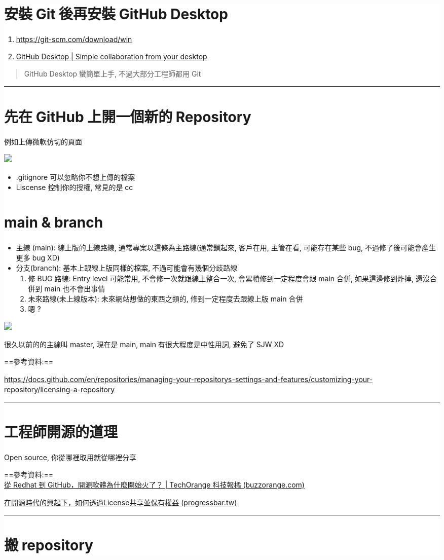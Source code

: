 # 安裝 Git 後再安裝 GitHub Desktop   

1.   https://git-scm.com/download/win   

2. [GitHub Desktop | Simple collaboration from your desktop](https://desktop.github.com/)   

> GitHub Desktop 蠻簡單上手, 不過大部分工程師都用 Git   

---

# 先在 GitHub 上開一個新的 Repository   

例如上傳微軟仿切的頁面   

![](https://i.imgur.com/jv8Oo3q.png)   

- .gitignore 可以忽略你不想上傳的檔案   
- Liscense 控制你的授權, 常見的是 cc   

# main & branch   

- 主線 (main): 線上版的上線路線, 通常專案以這條為主路線(通常鎖起來, 客戶在用, 主管在看, 可能存在某些 bug, 不過修了後可能會產生更多 bug XD)   
- 分支(branch):   基本上跟線上版同樣的檔案, 不過可能會有幾個分歧路線   
    1. 修 BUG 路線: Entry level 可能常用, 不會修一次就跟線上整合一次, 會累積修到一定程度會跟 main 合併, 如果這邊修到炸掉, 還沒合併到 main 也不會出事情   
    2. 未來路線(未上線版本): 未來網站想做的東西之類的, 修到一定程度去跟線上版 main 合併   
   3. 嗯 ?   

![](https://i.imgur.com/zSN7cW7.png)   

很久以前的的主線叫 master, 現在是 main, main 有很大程度是中性用詞, 避免了 SJW XD   

==參考資料:==   

https://docs.github.com/en/repositories/managing-your-repositorys-settings-and-features/customizing-your-repository/licensing-a-repository   

---

# 工程師開源的道理   

Open source, 你從哪裡取用就從哪裡分享   

==參考資料:==  
[從 Redhat 到 GitHub，開源軟體為什麼開始火了？ | TechOrange 科技報橘 (buzzorange.com)](https://buzzorange.com/techorange/2019/01/16/open-sources-rule/)   


[在開源時代的興起下，如何透過License共享並保有權益 (progressbar.tw)](https://progressbar.tw/posts/61)   

---

# 搬 repository  
